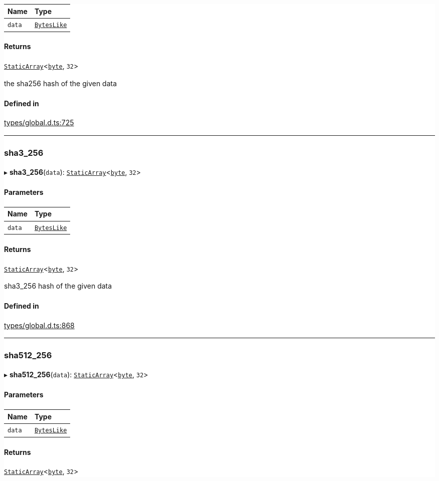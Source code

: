 | Name | Type |
| :------ | :------ |
| `data` | [`BytesLike`](modules.md#byteslike) |

#### Returns

[`StaticArray`](modules.md#staticarray)\<[`byte`](modules.md#byte), ``32``\>

the sha256 hash of the given data

#### Defined in

[types/global.d.ts:725](https://github.com/algorandfoundation/tealscript/blob/d1eab388/types/global.d.ts#L725)

___

### sha3\_256

▸ **sha3_256**(`data`): [`StaticArray`](modules.md#staticarray)\<[`byte`](modules.md#byte), ``32``\>

#### Parameters

| Name | Type |
| :------ | :------ |
| `data` | [`BytesLike`](modules.md#byteslike) |

#### Returns

[`StaticArray`](modules.md#staticarray)\<[`byte`](modules.md#byte), ``32``\>

sha3_256 hash of the given data

#### Defined in

[types/global.d.ts:868](https://github.com/algorandfoundation/tealscript/blob/d1eab388/types/global.d.ts#L868)

___

### sha512\_256

▸ **sha512_256**(`data`): [`StaticArray`](modules.md#staticarray)\<[`byte`](modules.md#byte), ``32``\>

#### Parameters

| Name | Type |
| :------ | :------ |
| `data` | [`BytesLike`](modules.md#byteslike) |

#### Returns

[`StaticArray`](modules.md#staticarray)\<[`byte`](modules.md#byte), ``32``\>
